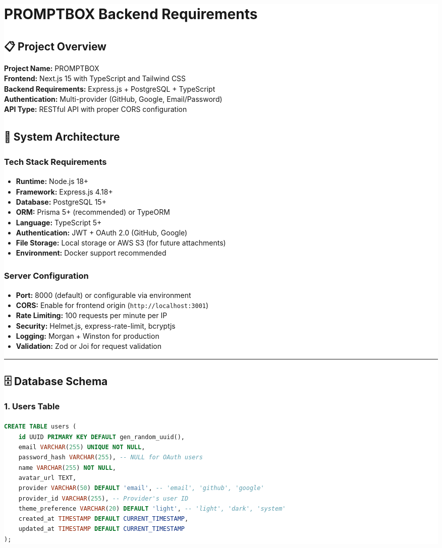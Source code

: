 # PROMPTBOX Backend Requirements

## 📋 Project Overview

**Project Name:** PROMPTBOX  
**Frontend:** Next.js 15 with TypeScript and Tailwind CSS  
**Backend Requirements:** Express.js + PostgreSQL + TypeScript  
**Authentication:** Multi-provider (GitHub, Google, Email/Password)  
**API Type:** RESTful API with proper CORS configuration  

## 🎯 System Architecture

### Tech Stack Requirements
- **Runtime:** Node.js 18+
- **Framework:** Express.js 4.18+
- **Database:** PostgreSQL 15+
- **ORM:** Prisma 5+ (recommended) or TypeORM
- **Language:** TypeScript 5+
- **Authentication:** JWT + OAuth 2.0 (GitHub, Google)
- **File Storage:** Local storage or AWS S3 (for future attachments)
- **Environment:** Docker support recommended

### Server Configuration
- **Port:** 8000 (default) or configurable via environment
- **CORS:** Enable for frontend origin (`http://localhost:3001`)
- **Rate Limiting:** 100 requests per minute per IP
- **Security:** Helmet.js, express-rate-limit, bcryptjs
- **Logging:** Morgan + Winston for production
- **Validation:** Zod or Joi for request validation

---

## 🗄️ Database Schema

### 1. Users Table
```sql
CREATE TABLE users (
    id UUID PRIMARY KEY DEFAULT gen_random_uuid(),
    email VARCHAR(255) UNIQUE NOT NULL,
    password_hash VARCHAR(255), -- NULL for OAuth users
    name VARCHAR(255) NOT NULL,
    avatar_url TEXT,
    provider VARCHAR(50) DEFAULT 'email', -- 'email', 'github', 'google'
    provider_id VARCHAR(255), -- Provider's user ID
    theme_preference VARCHAR(20) DEFAULT 'light', -- 'light', 'dark', 'system'
    created_at TIMESTAMP DEFAULT CURRENT_TIMESTAMP,
    updated_at TIMESTAMP DEFAULT CURRENT_TIMESTAMP
);
```
